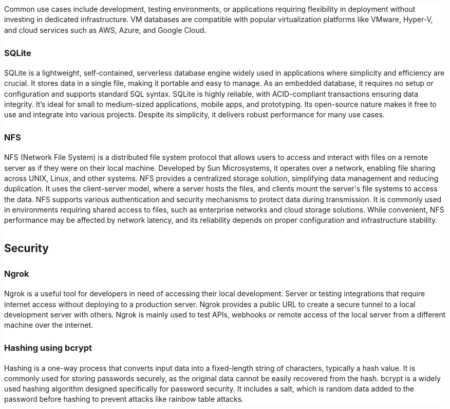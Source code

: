 Common use cases include development, testing environments, or applications requiring flexibility in deployment without investing in dedicated infrastructure. VM databases are compatible with popular virtualization platforms like VMware, Hyper-V, and cloud services such as AWS, Azure, and Google Cloud.
### SQLite
SQLite is a lightweight, self-contained, serverless database engine widely used in applications where simplicity and efficiency are crucial. It stores data in a single file, making it portable and easy to manage. As an embedded database, it requires no setup or configuration and supports standard SQL syntax.
SQLite is highly reliable, with ACID-compliant transactions ensuring data integrity. It’s ideal for small to medium-sized applications, mobile apps, and prototyping. Its open-source nature makes it free to use and integrate into various projects. Despite its simplicity, it delivers robust performance for many use cases.

### NFS
NFS (Network File System) is a distributed file system protocol that allows users to access and interact with files on a remote server as if they were on their local machine. Developed by Sun Microsystems, it operates over a network, enabling file sharing across UNIX, Linux, and other systems.
NFS provides a centralized storage solution, simplifying data management and reducing duplication. It uses the client-server model, where a server hosts the files, and clients mount the server's file systems to access the data. NFS supports various authentication and security mechanisms to protect data during transmission.
It is commonly used in environments requiring shared access to files, such as enterprise networks and cloud storage solutions. While convenient, NFS performance may be affected by network latency, and its reliability depends on proper configuration and infrastructure stability.

## Security 

### Ngrok 
Ngrok is a useful tool for developers in need of accessing their local development. Server or testing integrations that require internet access without deploying to a production server.
Ngrok provides a public URL to create a secure tunnel to a local development server with others. Ngrok is mainly used to test APIs, webhooks or remote access of the local server from a different machine over the internet. 

### Hashing using bcrypt
Hashing is a one-way process that converts input data into a fixed-length string of characters, typically a hash value. It is commonly used for storing passwords securely, as the original data cannot be easily recovered from the hash. bcrypt is a widely used hashing algorithm designed specifically for password security. It includes a salt, which is random data added to the password before hashing to prevent attacks like rainbow table attacks.

